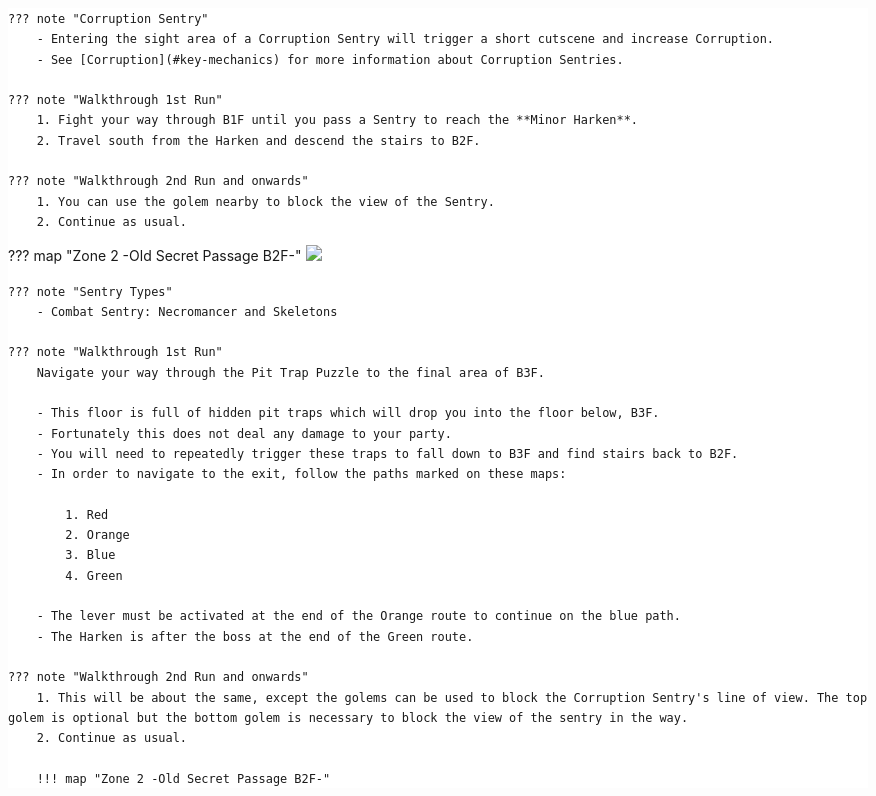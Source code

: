     ??? note "Corruption Sentry"
        - Entering the sight area of a Corruption Sentry will trigger a short cutscene and increase Corruption.
        - See [Corruption](#key-mechanics) for more information about Corruption Sentries.

    ??? note "Walkthrough 1st Run"
        1. Fight your way through B1F until you pass a Sentry to reach the **Minor Harken**. 
        2. Travel south from the Harken and descend the stairs to B2F.

    ??? note "Walkthrough 2nd Run and onwards"
        1. You can use the golem nearby to block the view of the Sentry.
        2. Continue as usual.

??? map "Zone 2 -Old Secret Passage B2F-"
    ![](./img/zone-2-complete.jpg)

    ??? note "Sentry Types"
        - Combat Sentry: Necromancer and Skeletons

    ??? note "Walkthrough 1st Run"
        Navigate your way through the Pit Trap Puzzle to the final area of B3F.

        - This floor is full of hidden pit traps which will drop you into the floor below, B3F.
        - Fortunately this does not deal any damage to your party.
        - You will need to repeatedly trigger these traps to fall down to B3F and find stairs back to B2F.
        - In order to navigate to the exit, follow the paths marked on these maps:

            1. Red
            2. Orange
            3. Blue
            4. Green

        - The lever must be activated at the end of the Orange route to continue on the blue path.
        - The Harken is after the boss at the end of the Green route.

    ??? note "Walkthrough 2nd Run and onwards"
        1. This will be about the same, except the golems can be used to block the Corruption Sentry's line of view. The top golem is optional but the bottom golem is necessary to block the view of the sentry in the way.
        2. Continue as usual.

        !!! map "Zone 2 -Old Secret Passage B2F-"